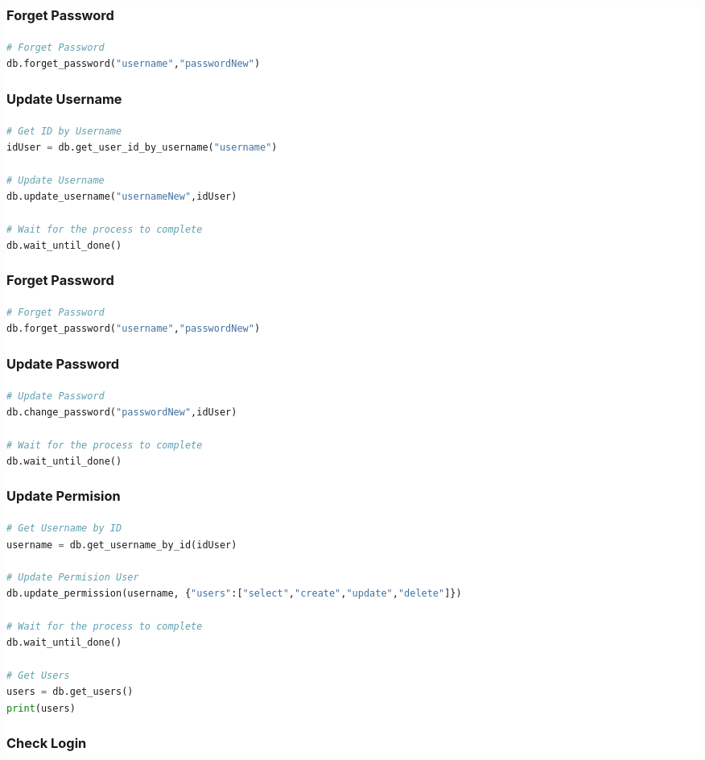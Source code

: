 ### Forget Password

```python
# Forget Password
db.forget_password("username","passwordNew")
```

### Update Username

```python
# Get ID by Username
idUser = db.get_user_id_by_username("username")

# Update Username
db.update_username("usernameNew",idUser)

# Wait for the process to complete
db.wait_until_done()
```
### Forget Password

```python
# Forget Password
db.forget_password("username","passwordNew")
```

### Update Password

```python
# Update Password
db.change_password("passwordNew",idUser)

# Wait for the process to complete
db.wait_until_done()
```

### Update Permision

```python
# Get Username by ID
username = db.get_username_by_id(idUser)

# Update Permision User
db.update_permission(username, {"users":["select","create","update","delete"]})

# Wait for the process to complete
db.wait_until_done()

# Get Users
users = db.get_users()
print(users)
```

### Check Login
